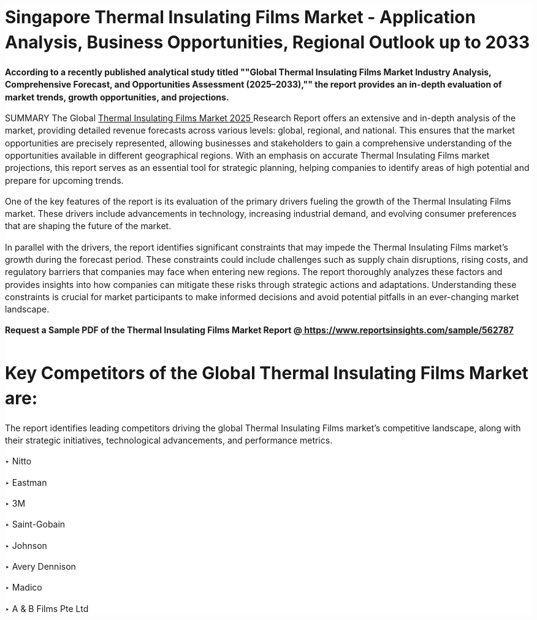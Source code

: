 # Singapore Thermal Insulating Films Market - Application Analysis, Business Opportunities, Regional Outlook up to 2033

<strong>According to a recently published analytical study titled ""Global Thermal Insulating Films Market Industry Analysis, Comprehensive Forecast, and Opportunities Assessment (2025–2033),"" the report provides an in-depth evaluation of market trends, growth opportunities, and projections.</strong>

SUMMARY The Global <a href=https://www.reportsinsights.com/sample/562787>Thermal Insulating Films Market 2025 </a> Research Report offers an extensive and in-depth analysis of the market, providing detailed revenue forecasts across various levels: global, regional, and national. This ensures that the market opportunities are precisely represented, allowing businesses and stakeholders to gain a comprehensive understanding of the opportunities available in different geographical regions. With an emphasis on accurate Thermal Insulating Films market projections, this report serves as an essential tool for strategic planning, helping companies to identify areas of high potential and prepare for upcoming trends.

One of the key features of the report is its evaluation of the primary drivers fueling the growth of the Thermal Insulating Films market. These drivers include advancements in technology, increasing industrial demand, and evolving consumer preferences that are shaping the future of the market. 

In parallel with the drivers, the report identifies significant constraints that may impede the Thermal Insulating Films market’s growth during the forecast period. These constraints could include challenges such as supply chain disruptions, rising costs, and regulatory barriers that companies may face when entering new regions. The report thoroughly analyzes these factors and provides insights into how companies can mitigate these risks through strategic actions and adaptations. Understanding these constraints is crucial for market participants to make informed decisions and avoid potential pitfalls in an ever-changing market landscape.

<strong>Request a Sample PDF of the Thermal Insulating Films Market Report </strong><strong>@<a href=https://www.reportsinsights.com/sample/562787> https://www.reportsinsights.com/sample/562787</a></strong></font>

# <strong>Key Competitors of the Global Thermal Insulating Films Market are:</strong>

The report identifies leading competitors driving the global Thermal Insulating Films market’s competitive landscape, along with their strategic initiatives, technological advancements, and performance metrics.

‣ Nitto

‣ Eastman

‣ 3M

‣ Saint-Gobain

‣ Johnson

‣ Avery Dennison

‣ Madico

‣ A & B Films Pte Ltd

